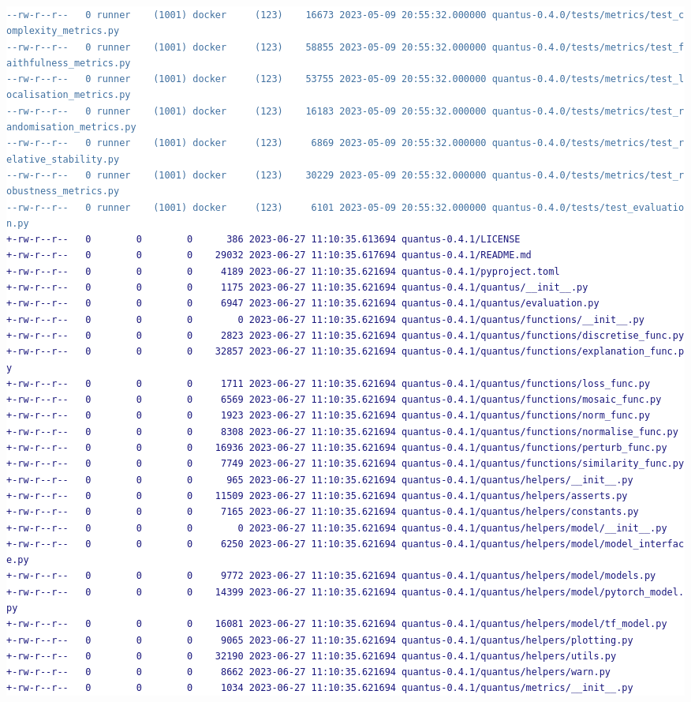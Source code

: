 ```diff
--rw-r--r--   0 runner    (1001) docker     (123)    16673 2023-05-09 20:55:32.000000 quantus-0.4.0/tests/metrics/test_complexity_metrics.py
--rw-r--r--   0 runner    (1001) docker     (123)    58855 2023-05-09 20:55:32.000000 quantus-0.4.0/tests/metrics/test_faithfulness_metrics.py
--rw-r--r--   0 runner    (1001) docker     (123)    53755 2023-05-09 20:55:32.000000 quantus-0.4.0/tests/metrics/test_localisation_metrics.py
--rw-r--r--   0 runner    (1001) docker     (123)    16183 2023-05-09 20:55:32.000000 quantus-0.4.0/tests/metrics/test_randomisation_metrics.py
--rw-r--r--   0 runner    (1001) docker     (123)     6869 2023-05-09 20:55:32.000000 quantus-0.4.0/tests/metrics/test_relative_stability.py
--rw-r--r--   0 runner    (1001) docker     (123)    30229 2023-05-09 20:55:32.000000 quantus-0.4.0/tests/metrics/test_robustness_metrics.py
--rw-r--r--   0 runner    (1001) docker     (123)     6101 2023-05-09 20:55:32.000000 quantus-0.4.0/tests/test_evaluation.py
+-rw-r--r--   0        0        0      386 2023-06-27 11:10:35.613694 quantus-0.4.1/LICENSE
+-rw-r--r--   0        0        0    29032 2023-06-27 11:10:35.617694 quantus-0.4.1/README.md
+-rw-r--r--   0        0        0     4189 2023-06-27 11:10:35.621694 quantus-0.4.1/pyproject.toml
+-rw-r--r--   0        0        0     1175 2023-06-27 11:10:35.621694 quantus-0.4.1/quantus/__init__.py
+-rw-r--r--   0        0        0     6947 2023-06-27 11:10:35.621694 quantus-0.4.1/quantus/evaluation.py
+-rw-r--r--   0        0        0        0 2023-06-27 11:10:35.621694 quantus-0.4.1/quantus/functions/__init__.py
+-rw-r--r--   0        0        0     2823 2023-06-27 11:10:35.621694 quantus-0.4.1/quantus/functions/discretise_func.py
+-rw-r--r--   0        0        0    32857 2023-06-27 11:10:35.621694 quantus-0.4.1/quantus/functions/explanation_func.py
+-rw-r--r--   0        0        0     1711 2023-06-27 11:10:35.621694 quantus-0.4.1/quantus/functions/loss_func.py
+-rw-r--r--   0        0        0     6569 2023-06-27 11:10:35.621694 quantus-0.4.1/quantus/functions/mosaic_func.py
+-rw-r--r--   0        0        0     1923 2023-06-27 11:10:35.621694 quantus-0.4.1/quantus/functions/norm_func.py
+-rw-r--r--   0        0        0     8308 2023-06-27 11:10:35.621694 quantus-0.4.1/quantus/functions/normalise_func.py
+-rw-r--r--   0        0        0    16936 2023-06-27 11:10:35.621694 quantus-0.4.1/quantus/functions/perturb_func.py
+-rw-r--r--   0        0        0     7749 2023-06-27 11:10:35.621694 quantus-0.4.1/quantus/functions/similarity_func.py
+-rw-r--r--   0        0        0      965 2023-06-27 11:10:35.621694 quantus-0.4.1/quantus/helpers/__init__.py
+-rw-r--r--   0        0        0    11509 2023-06-27 11:10:35.621694 quantus-0.4.1/quantus/helpers/asserts.py
+-rw-r--r--   0        0        0     7165 2023-06-27 11:10:35.621694 quantus-0.4.1/quantus/helpers/constants.py
+-rw-r--r--   0        0        0        0 2023-06-27 11:10:35.621694 quantus-0.4.1/quantus/helpers/model/__init__.py
+-rw-r--r--   0        0        0     6250 2023-06-27 11:10:35.621694 quantus-0.4.1/quantus/helpers/model/model_interface.py
+-rw-r--r--   0        0        0     9772 2023-06-27 11:10:35.621694 quantus-0.4.1/quantus/helpers/model/models.py
+-rw-r--r--   0        0        0    14399 2023-06-27 11:10:35.621694 quantus-0.4.1/quantus/helpers/model/pytorch_model.py
+-rw-r--r--   0        0        0    16081 2023-06-27 11:10:35.621694 quantus-0.4.1/quantus/helpers/model/tf_model.py
+-rw-r--r--   0        0        0     9065 2023-06-27 11:10:35.621694 quantus-0.4.1/quantus/helpers/plotting.py
+-rw-r--r--   0        0        0    32190 2023-06-27 11:10:35.621694 quantus-0.4.1/quantus/helpers/utils.py
+-rw-r--r--   0        0        0     8662 2023-06-27 11:10:35.621694 quantus-0.4.1/quantus/helpers/warn.py
+-rw-r--r--   0        0        0     1034 2023-06-27 11:10:35.621694 quantus-0.4.1/quantus/metrics/__init__.py
```